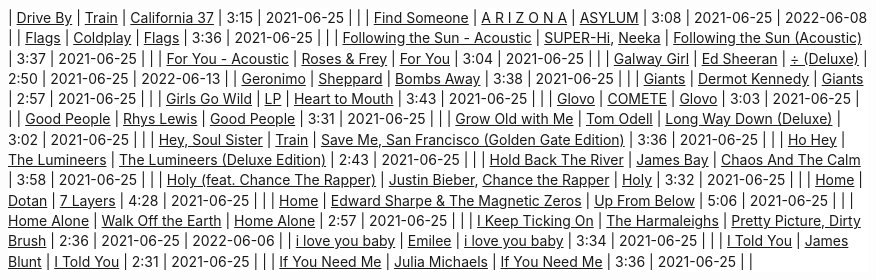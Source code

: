 | [Drive By](https://open.spotify.com/track/0KAiuUOrLTIkzkpfpn9jb9) | [Train](https://open.spotify.com/artist/3FUY2gzHeIiaesXtOAdB7A) | [California 37](https://open.spotify.com/album/5zseibu9WEsPaZmkJUMkz1) | 3:15 | 2021-06-25 |  |
| [Find Someone](https://open.spotify.com/track/3nZBR8LOcyeKa9GO7ZdDoG) | [A R I Z O N A](https://open.spotify.com/artist/7hOGhpa8RMSuDOWntGIAJt) | [ASYLUM](https://open.spotify.com/album/1qnAzDoa24ZYCZDzmP74sL) | 3:08 | 2021-06-25 | 2022-06-08 |
| [Flags](https://open.spotify.com/track/2RZ8SjEJYJHZ8YCUzls77w) | [Coldplay](https://open.spotify.com/artist/4gzpq5DPGxSnKTe4SA8HAU) | [Flags](https://open.spotify.com/album/4JYjZh7R8F7Na5x1lVqOl9) | 3:36 | 2021-06-25 |  |
| [Following the Sun \- Acoustic](https://open.spotify.com/track/5U4Hk0h01zG0ryCTIQ4RyK) | [SUPER\-Hi](https://open.spotify.com/artist/2lJ6K4PTrrweXhRiqh1CZE), [Neeka](https://open.spotify.com/artist/1JPZHb1qziDJ05n0a1OvfW) | [Following the Sun \(Acoustic\)](https://open.spotify.com/album/01ynOQMBibKlpayYuT9wJi) | 3:37 | 2021-06-25 |  |
| [For You \- Acoustic](https://open.spotify.com/track/1cZyjXi4MvSVlm0DRevIhc) | [Roses & Frey](https://open.spotify.com/artist/2FyfsZmatt8gWR3LKnQIwE) | [For You](https://open.spotify.com/album/327yl27iCBZAr48CauikQb) | 3:04 | 2021-06-25 |  |
| [Galway Girl](https://open.spotify.com/track/0afhq8XCExXpqazXczTSve) | [Ed Sheeran](https://open.spotify.com/artist/6eUKZXaKkcviH0Ku9w2n3V) | [÷ \(Deluxe\)](https://open.spotify.com/album/3T4tUhGYeRNVUGevb0wThu) | 2:50 | 2021-06-25 | 2022-06-13 |
| [Geronimo](https://open.spotify.com/track/0qt5f5EL92o8Snzopsv0en) | [Sheppard](https://open.spotify.com/artist/6VxCmtR7S3yz4vnzsJqhSV) | [Bombs Away](https://open.spotify.com/album/0ecUmBX4469DFW5iWkuHia) | 3:38 | 2021-06-25 |  |
| [Giants](https://open.spotify.com/track/0l4AReW2LuX0yStPfgQgSR) | [Dermot Kennedy](https://open.spotify.com/artist/5KNNVgR6LBIABRIomyCwKJ) | [Giants](https://open.spotify.com/album/6JBP6jsrUiFSmLVYdqetzu) | 2:57 | 2021-06-25 |  |
| [Girls Go Wild](https://open.spotify.com/track/560B6Sy3dMrmUctw8VjO0v) | [LP](https://open.spotify.com/artist/0J7U24vlOOIeMpuaO6Q85A) | [Heart to Mouth](https://open.spotify.com/album/0nIorNrvjE8MYJ7iUjYMtB) | 3:43 | 2021-06-25 |  |
| [Glovo](https://open.spotify.com/track/6TG6oEsAGfldAHzd1oFuKZ) | [COMETE](https://open.spotify.com/artist/7ASul1q4D4AEBiGFohve61) | [Glovo](https://open.spotify.com/album/1VV9t0d2RQzOB0bbKwzYsy) | 3:03 | 2021-06-25 |  |
| [Good People](https://open.spotify.com/track/7j95Sbh2IwxyCn512XSUue) | [Rhys Lewis](https://open.spotify.com/artist/4T2k9bgIoC8bbqjqiEl9vZ) | [Good People](https://open.spotify.com/album/1bv8ZKWesoZtYkz4liyRyJ) | 3:31 | 2021-06-25 |  |
| [Grow Old with Me](https://open.spotify.com/track/6xjxMWGsprmtUVMDaMhgH0) | [Tom Odell](https://open.spotify.com/artist/2txHhyCwHjUEpJjWrEyqyX) | [Long Way Down \(Deluxe\)](https://open.spotify.com/album/0Gf1yE895FKK4YWVRuAeg8) | 3:02 | 2021-06-25 |  |
| [Hey, Soul Sister](https://open.spotify.com/track/4HlFJV71xXKIGcU3kRyttv) | [Train](https://open.spotify.com/artist/3FUY2gzHeIiaesXtOAdB7A) | [Save Me, San Francisco \(Golden Gate Edition\)](https://open.spotify.com/album/1CwXS6MAz8Wo7K4TzW9iuR) | 3:36 | 2021-06-25 |  |
| [Ho Hey](https://open.spotify.com/track/1K3LRUEcUz5FMtPYyg0F45) | [The Lumineers](https://open.spotify.com/artist/16oZKvXb6WkQlVAjwo2Wbg) | [The Lumineers \(Deluxe Edition\)](https://open.spotify.com/album/0nRgsLe1she16l3pclpyy7) | 2:43 | 2021-06-25 |  |
| [Hold Back The River](https://open.spotify.com/track/1KZyVnyptQcPzkx7ELCnZC) | [James Bay](https://open.spotify.com/artist/4EzkuveR9pLvDVFNx6foYD) | [Chaos And The Calm](https://open.spotify.com/album/3GqsyMrJu3o8jLiGyBsBQW) | 3:58 | 2021-06-25 |  |
| [Holy \(feat\. Chance The Rapper\)](https://open.spotify.com/track/5u1n1kITHCxxp8twBcZxWy) | [Justin Bieber](https://open.spotify.com/artist/1uNFoZAHBGtllmzznpCI3s), [Chance the Rapper](https://open.spotify.com/artist/1anyVhU62p31KFi8MEzkbf) | [Holy](https://open.spotify.com/album/4hR7jjsPvRwwcHx8ntJSQS) | 3:32 | 2021-06-25 |  |
| [Home](https://open.spotify.com/track/6kj2eBA1uHUrv977D84Xra) | [Dotan](https://open.spotify.com/artist/1cwOthlzLBwN8Imbq7P71H) | [7 Layers](https://open.spotify.com/album/28eq2IhCisTvOj8m2aoXpc) | 4:28 | 2021-06-25 |  |
| [Home](https://open.spotify.com/track/10ViidwjGLCfVtGPfdcszR) | [Edward Sharpe & The Magnetic Zeros](https://open.spotify.com/artist/7giUHu5pv6YTZgSkxxCcgh) | [Up From Below](https://open.spotify.com/album/3yfisavFdGTrjFf9Ecpbio) | 5:06 | 2021-06-25 |  |
| [Home Alone](https://open.spotify.com/track/4YkQnt0L3Zz8brw3Z9WElf) | [Walk Off the Earth](https://open.spotify.com/artist/6jEiUoyyJNPHzSR0Nib6HX) | [Home Alone](https://open.spotify.com/album/3JoVfhCMSOFo0zYG8ouSrw) | 2:57 | 2021-06-25 |  |
| [I Keep Ticking On](https://open.spotify.com/track/3SIeDnfrXhYvsskASZXyaP) | [The Harmaleighs](https://open.spotify.com/artist/0JpiOyzO3e8FYCsDe8EaUN) | [Pretty Picture, Dirty Brush](https://open.spotify.com/album/4jRQQN5yl7SgGD3eF0P6gE) | 2:36 | 2021-06-25 | 2022-06-06 |
| [i love you baby](https://open.spotify.com/track/124lzQbZK2jQZqwTq8jt2n) | [Emilee](https://open.spotify.com/artist/4ArPQ1Opcksbbf3CPwEjWE) | [i love you baby](https://open.spotify.com/album/1VAVgRanSscfwdCot27ePc) | 3:34 | 2021-06-25 |  |
| [I Told You](https://open.spotify.com/track/46frPLWZuQlMLyelCLYpL0) | [James Blunt](https://open.spotify.com/artist/7KMqksf0UMdyA0UCf4R3ux) | [I Told You](https://open.spotify.com/album/50jh9JaOKYIxjRnmeUkpvY) | 2:31 | 2021-06-25 |  |
| [If You Need Me](https://open.spotify.com/track/3dqcHUPGMQD5baOC5Ylp7L) | [Julia Michaels](https://open.spotify.com/artist/0ZED1XzwlLHW4ZaG4lOT6m) | [If You Need Me](https://open.spotify.com/album/4eeHl4rHfVSo0IDTSZ2ECq) | 3:36 | 2021-06-25 |  |